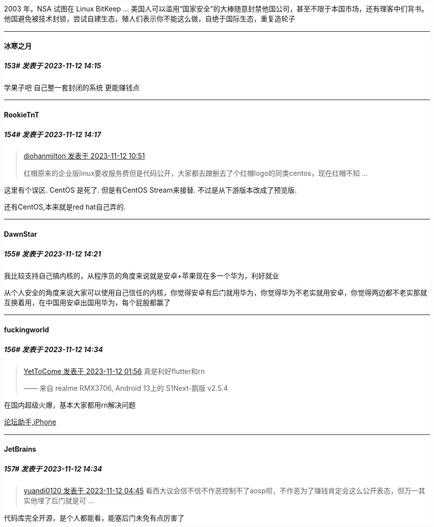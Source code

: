 2003 年，NSA 试图在 Linux BitKeep ...</blockquote>
美国人可以滥用“国家安全”的大棒随意封禁他国公司，甚至不限于本国市场，还有理客中们背书。他国避免被技术封锁，尝试自建生态，殖人们表示你不能这么做，自绝于国际生态，重复造轮子

*****

####  冰寒之月  
##### 153#       发表于 2023-11-12 14:15

学果子吧 自己整一套封闭的系统 更能赚钱点

*****

####  RookieTnT  
##### 154#       发表于 2023-11-12 14:17

<blockquote><a href="httphttps://bbs.saraba1st.com/2b/forum.php?mod=redirect&amp;goto=findpost&amp;pid=63019771&amp;ptid=2160387" target="_blank">diohanmilton 发表于 2023-11-12 10:51</a>

红帽原来的企业版linux要收服务费但是代码公开，大家都去蹭删去了个红帽logo的同类centos，现在红帽不知 ...</blockquote>
这里有个误区. CentOS 是死了. 但是有CentOS Stream来接替. 不过是从下游版本改成了预览版.

还有CentOS,本来就是red hat自己弄的. 

*****

####  DawnStar  
##### 155#       发表于 2023-11-12 14:21

我比较支持自己搞内核的，从程序员的角度来说就是安卓+苹果现在多一个华为，利好就业

从个人安全的角度来说大家可以使用自己信任的内核，你觉得安卓有后门就用华为，你觉得华为不老实就用安卓，你觉得两边都不老实那就互换着用，在中国用安卓出国用华为，每个屁股都赢了

*****

####  fuckingworld  
##### 156#       发表于 2023-11-12 14:34

<blockquote><a href="httphttps://bbs.saraba1st.com/2b/forum.php?mod=redirect&amp;goto=findpost&amp;pid=63018500&amp;ptid=2160387" target="_blank">YetToCome 发表于 2023-11-12 01:56</a>
真是利好flutter和rn

—— 来自 realme RMX3706, Android 13上的 S1Next-鹅版 v2.5.4</blockquote>
在国内超级火爆，基本大家都用rn解决问题

[论坛助手,iPhone](https://bbs.saraba1st.com/2b/forum.php?mod=viewthread&amp;tid=2029836)

*****

####  JetBrains  
##### 157#       发表于 2023-11-12 14:34

<blockquote><a href="httphttps://bbs.saraba1st.com/2b/forum.php?mod=redirect&amp;goto=findpost&amp;pid=63018738&amp;ptid=2160387" target="_blank">yuandi0120 发表于 2023-11-12 04:45</a>
看西大议会信不信不作恶控制不了aosp呗，不作恶为了赚钱肯定会这么公开表态，但万一其实他埋了后门就是可 ...</blockquote>
代码库完全开源，是个人都能看，能塞后门未免有点厉害了
